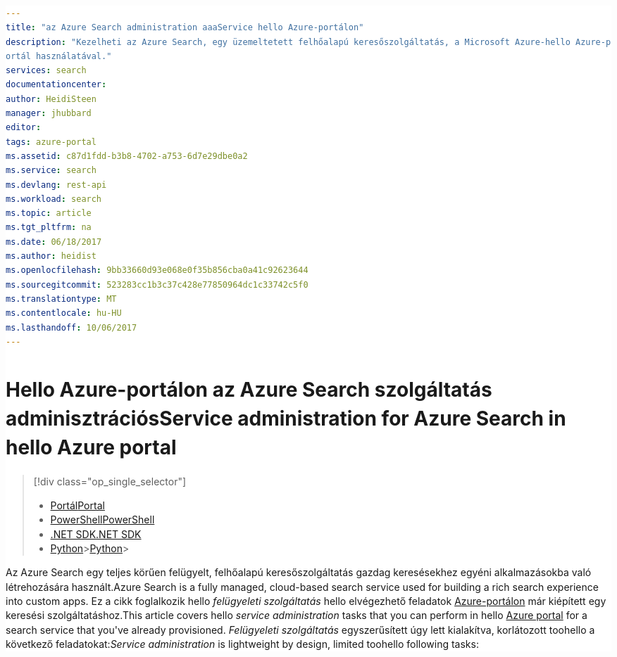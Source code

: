 ```yaml
---
title: "az Azure Search administration aaaService hello Azure-portálon"
description: "Kezelheti az Azure Search, egy üzemeltetett felhőalapú keresőszolgáltatás, a Microsoft Azure-hello Azure-portál használatával."
services: search
documentationcenter: 
author: HeidiSteen
manager: jhubbard
editor: 
tags: azure-portal
ms.assetid: c87d1fdd-b3b8-4702-a753-6d7e29dbe0a2
ms.service: search
ms.devlang: rest-api
ms.workload: search
ms.topic: article
ms.tgt_pltfrm: na
ms.date: 06/18/2017
ms.author: heidist
ms.openlocfilehash: 9bb33660d93e068e0f35b856cba0a41c92623644
ms.sourcegitcommit: 523283cc1b3c37c428e77850964dc1c33742c5f0
ms.translationtype: MT
ms.contentlocale: hu-HU
ms.lasthandoff: 10/06/2017
---
```

# <a name="service-administration-for-azure-search-in-hello-azure-portal"></a><span data-ttu-id="53484-103">Hello Azure-portálon az Azure Search szolgáltatás adminisztrációs</span><span class="sxs-lookup"><span data-stu-id="53484-103">Service administration for Azure Search in hello Azure portal</span></span>
> [!div class="op_single_selector"]
> * [<span data-ttu-id="53484-104">Portál</span><span class="sxs-lookup"><span data-stu-id="53484-104">Portal</span></span>](search-manage.md)
> * [<span data-ttu-id="53484-105">PowerShell</span><span class="sxs-lookup"><span data-stu-id="53484-105">PowerShell</span></span>](search-manage-powershell.md)
> * [<span data-ttu-id="53484-106">.NET SDK</span><span class="sxs-lookup"><span data-stu-id="53484-106">.NET SDK</span></span>](https://docs.microsoft.com/dotnet/api/microsoft.azure.management.search)
> * <span data-ttu-id="53484-107">[Python](https://pypi.python.org/pypi/azure-mgmt-search/0.1.0)></span><span class="sxs-lookup"><span data-stu-id="53484-107">[Python](https://pypi.python.org/pypi/azure-mgmt-search/0.1.0)></span></span> 

<span data-ttu-id="53484-108">Az Azure Search egy teljes körűen felügyelt, felhőalapú keresőszolgáltatás gazdag keresésekhez egyéni alkalmazásokba való létrehozására használt.</span><span class="sxs-lookup"><span data-stu-id="53484-108">Azure Search is a fully managed, cloud-based search service used for building a rich search experience into custom apps.</span></span> <span data-ttu-id="53484-109">Ez a cikk foglalkozik hello *felügyeleti szolgáltatás* hello elvégezhető feladatok [Azure-portálon](https://portal.azure.com) már kiépített egy keresési szolgáltatáshoz.</span><span class="sxs-lookup"><span data-stu-id="53484-109">This article covers hello *service administration* tasks that you can perform in hello [Azure portal](https://portal.azure.com) for a search service that you've already provisioned.</span></span> <span data-ttu-id="53484-110">*Felügyeleti szolgáltatás* egyszerűsített úgy lett kialakítva, korlátozott toohello a következő feladatokat:</span><span class="sxs-lookup"><span data-stu-id="53484-110">*Service administration* is lightweight by design, limited toohello following tasks:</span></span>


[7]: ./media/search-manage/rbac-icon.png
[8]: ./media/search-manage/Azure-Search-Manage-1-URL.png
[9]: ./media/search-manage/Azure-Search-Manage-2-Keys.png
[10]: ./media/search-manage/Azure-Search-Manage-3-ScaleUp.png